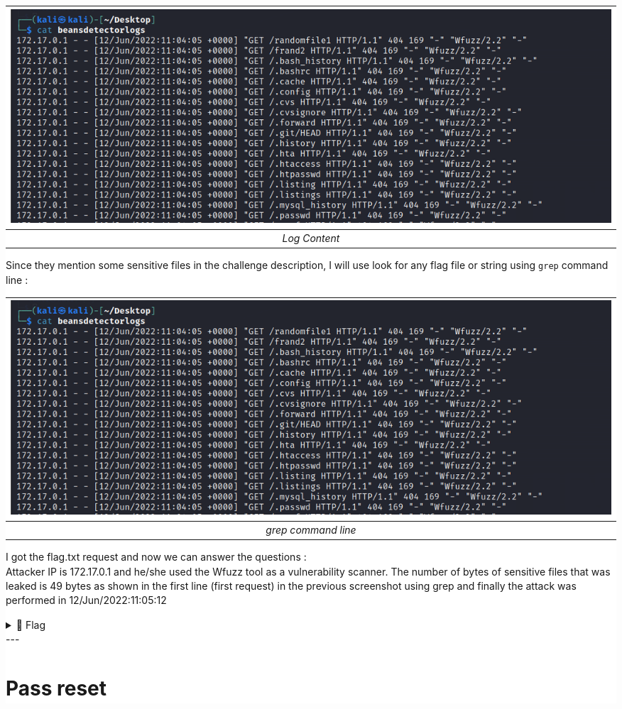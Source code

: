 | ![Log Content](/assets/images/ctf-writeups/CyberTalents-SOC-part1/BeanDetector1.png) | 
|:--:| 
| *Log Content* |

Since they mention some sensitive files in the challenge description, I will use look for any flag file or string using ``grep`` command line :<br>

| ![grep command line](/assets/images/ctf-writeups/CyberTalents-SOC-part1/BeanDetector1.png) | 
|:--:| 
| *grep command line* |

I got the flag.txt request and now we can answer the questions :<br>
Attacker IP is 172.17.0.1 and he/she used the Wfuzz tool as a vulnerability scanner. The number of bytes of sensitive files that was leaked is 49 bytes as shown in the first line (first request) in the previous screenshot using grep and finally the attack was performed in 12/Jun/2022:11:05:12
<details><summary>
🚩 Flag
</summary></details>
---

# Pass reset <br>
